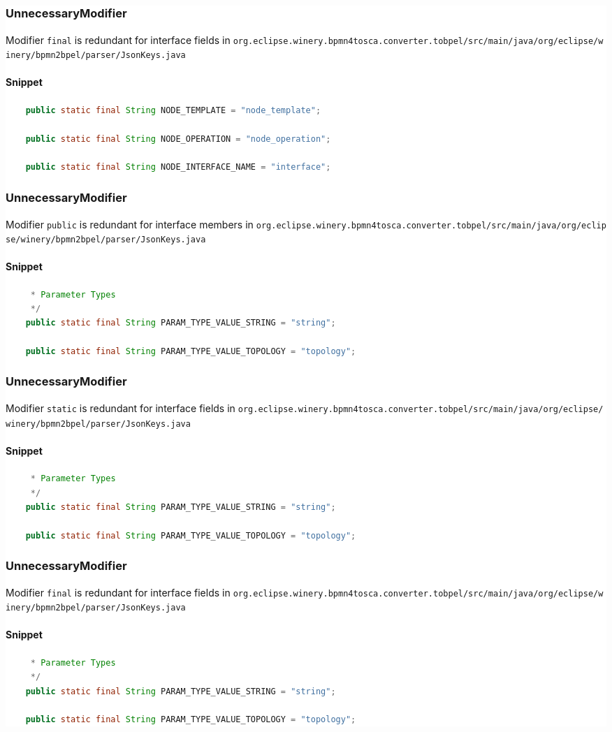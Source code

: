 ### UnnecessaryModifier
Modifier `final` is redundant for interface fields
in `org.eclipse.winery.bpmn4tosca.converter.tobpel/src/main/java/org/eclipse/winery/bpmn2bpel/parser/JsonKeys.java`
#### Snippet
```java
	public static final String NODE_TEMPLATE = "node_template";

	public static final String NODE_OPERATION = "node_operation";

	public static final String NODE_INTERFACE_NAME = "interface";
```

### UnnecessaryModifier
Modifier `public` is redundant for interface members
in `org.eclipse.winery.bpmn4tosca.converter.tobpel/src/main/java/org/eclipse/winery/bpmn2bpel/parser/JsonKeys.java`
#### Snippet
```java
	 * Parameter Types
	 */
	public static final String PARAM_TYPE_VALUE_STRING = "string";

	public static final String PARAM_TYPE_VALUE_TOPOLOGY = "topology";
```

### UnnecessaryModifier
Modifier `static` is redundant for interface fields
in `org.eclipse.winery.bpmn4tosca.converter.tobpel/src/main/java/org/eclipse/winery/bpmn2bpel/parser/JsonKeys.java`
#### Snippet
```java
	 * Parameter Types
	 */
	public static final String PARAM_TYPE_VALUE_STRING = "string";

	public static final String PARAM_TYPE_VALUE_TOPOLOGY = "topology";
```

### UnnecessaryModifier
Modifier `final` is redundant for interface fields
in `org.eclipse.winery.bpmn4tosca.converter.tobpel/src/main/java/org/eclipse/winery/bpmn2bpel/parser/JsonKeys.java`
#### Snippet
```java
	 * Parameter Types
	 */
	public static final String PARAM_TYPE_VALUE_STRING = "string";

	public static final String PARAM_TYPE_VALUE_TOPOLOGY = "topology";
```
